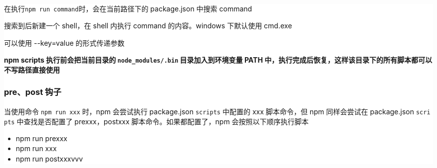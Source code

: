 在执行`npm run command`时，会在当前路径下的 package.json 中搜索 command

搜索到后新建一个 shell，在 shell 内执行 command 的内容。windows 下默认使用 cmd.exe

可以使用 --key=value 的形式传递参数

**npm scripts 执行前会把当前目录的 `node_modules/.bin` 目录加入到环境变量 PATH 中，执行完成后恢复，这样该目录下的所有脚本都可以不写路径直接使用**

### pre、post 钩子

当使用命令 `npm run xxx` 时，npm 会尝试执行 package.json `scripts` 中配置的 xxx 脚本命令，但 npm 同样会尝试在 package.json `scripts` 中查找是否配置了 prexxx，postxxx 脚本命令。如果都配置了，npm 会按照以下顺序执行脚本

- npm run prexxx
- npm run xxx
- npm run postxxxvvv

